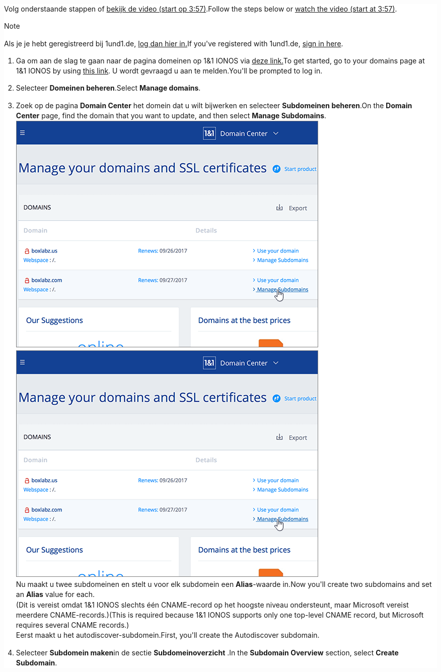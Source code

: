 <span data-ttu-id="02c9d-186">Volg onderstaande stappen of [bekijk de video (start op 3:57)](https://support.office.com/article/Video-Create-DNS-records-at-1-1-Internet-for-Office-365-543fb112-ecf5-47ae-b096-07f3f942a089?ui=en-US&amp;rs=en-US&amp;ad=US).</span><span class="sxs-lookup"><span data-stu-id="02c9d-186">Follow the steps below or [watch the video (start at 3:57)](https://support.office.com/article/Video-Create-DNS-records-at-1-1-Internet-for-Office-365-543fb112-ecf5-47ae-b096-07f3f942a089?ui=en-US&amp;rs=en-US&amp;ad=US).</span></span>
  
> [!NOTE]
> <span data-ttu-id="02c9d-187">Als je je hebt geregistreerd bij 1und1.de, [log dan hier in.](https://go.microsoft.com/fwlink/?linkid=859152)</span><span class="sxs-lookup"><span data-stu-id="02c9d-187">If you've registered with 1und1.de, [sign in here](https://go.microsoft.com/fwlink/?linkid=859152).</span></span> 
  
1. <span data-ttu-id="02c9d-188">Ga om aan de slag te gaan naar de pagina domeinen op 1&1 IONOS via [deze link.](https://my.1and1.com/)</span><span class="sxs-lookup"><span data-stu-id="02c9d-188">To get started, go to your domains page at 1&1 IONOS by using [this link](https://my.1and1.com/).</span></span> <span data-ttu-id="02c9d-189">U wordt gevraagd u aan te melden.</span><span class="sxs-lookup"><span data-stu-id="02c9d-189">You'll be prompted to log in.</span></span>
    
2. <span data-ttu-id="02c9d-190">Selecteer **Domeinen beheren**.</span><span class="sxs-lookup"><span data-stu-id="02c9d-190">Select **Manage domains**.</span></span>
    
3. <span data-ttu-id="02c9d-191">Zoek op de pagina **Domain Center** het domein dat u wilt bijwerken en selecteer **Subdomeinen beheren**.</span><span class="sxs-lookup"><span data-stu-id="02c9d-191">On the **Domain Center** page, find the domain that you want to update, and then select **Manage Subdomains**.</span></span><br/><span data-ttu-id="02c9d-192">![Afbeelding&amp;van het te maken:1 BP-afbeelding](../../media/d570d03f-5c38-463d-809e-5bb9e4fb2777.png)</span><span class="sxs-lookup"><span data-stu-id="02c9d-192">![1&amp;1-BP-Configure-3-0](../../media/d570d03f-5c38-463d-809e-5bb9e4fb2777.png)</span></span> <br/><span data-ttu-id="02c9d-193">Nu maakt u twee subdomeinen en stelt u voor elk subdomein een **Alias**-waarde in.</span><span class="sxs-lookup"><span data-stu-id="02c9d-193">Now you'll create two subdomains and set an **Alias** value for each.</span></span><br/><span data-ttu-id="02c9d-194">(Dit is vereist omdat 1&1 IONOS slechts één CNAME-record op het hoogste niveau ondersteunt, maar Microsoft vereist meerdere CNAME-records.)</span><span class="sxs-lookup"><span data-stu-id="02c9d-194">(This is required because 1&1 IONOS supports only one top-level CNAME record, but Microsoft requires several CNAME records.)</span></span><br/><span data-ttu-id="02c9d-195">Eerst maakt u het autodiscover-subdomein.</span><span class="sxs-lookup"><span data-stu-id="02c9d-195">First, you'll create the Autodiscover subdomain.</span></span>
    
4. <span data-ttu-id="02c9d-196">Selecteer **Subdomein maken**in de sectie **Subdomeinoverzicht** .</span><span class="sxs-lookup"><span data-stu-id="02c9d-196">In the **Subdomain Overview** section, select **Create Subdomain**.</span></span>
    